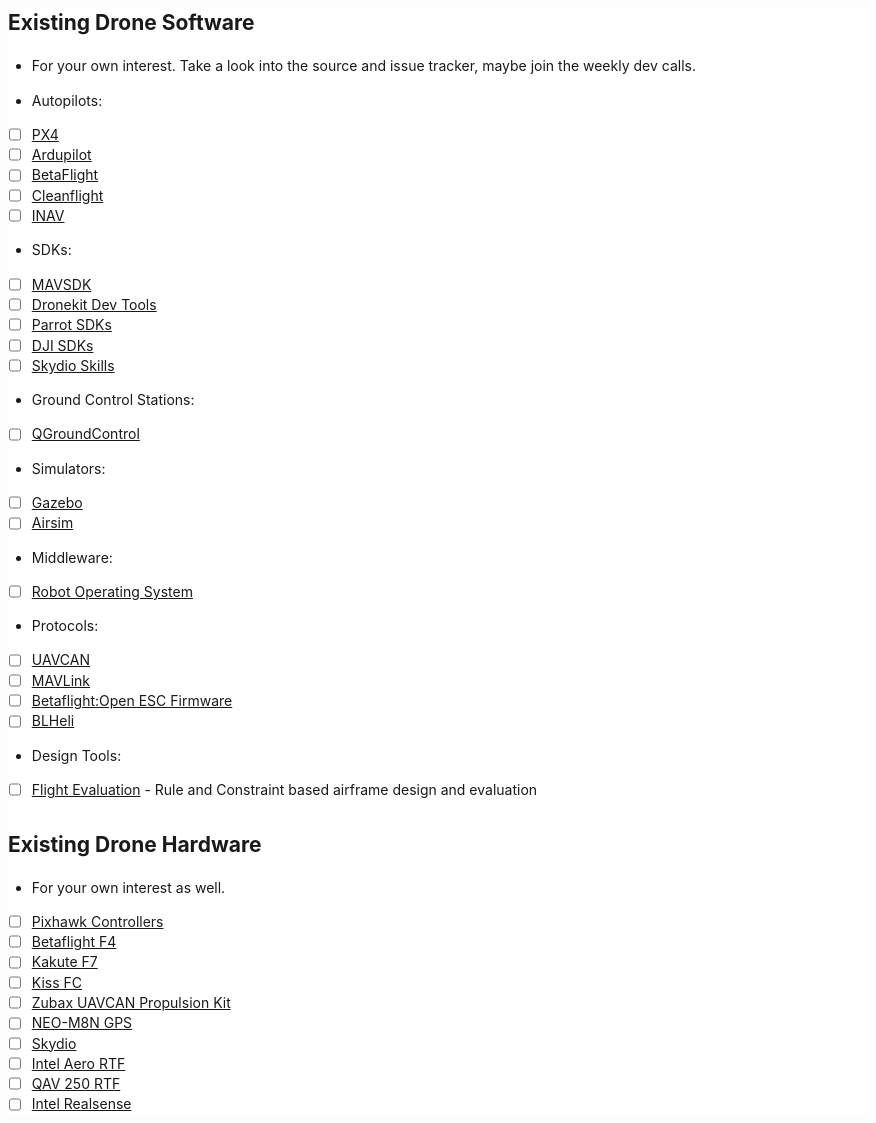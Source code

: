 ## Existing Drone Software

- For your own interest. Take a look into the source and issue tracker, maybe join the weekly dev calls.

- Autopilots:
- [ ] [PX4](https://github.com/PX4/Firmware)
- [ ] [Ardupilot](http://ardupilot.org/)
- [ ] [BetaFlight](https://betaflight.com/)
- [ ] [Cleanflight](http://cleanflight.com/)
- [ ] [INAV](https://github.com/inavFlight/inav/wiki)

- SDKs:
- [ ] [MAVSDK](http://mavsdk.io/)
- [ ] [Dronekit Dev Tools](https://dronekit.io/)
- [ ] [Parrot SDKs](https://developer.parrot.com/)
- [ ] [DJI SDKs](https://developer.dji.com/)
- [ ] [Skydio Skills](https://github.com/Skydio/skydio-skills)

- Ground Control Stations:
- [ ] [QGroundControl](http://qgroundcontrol.com/)

- Simulators:
- [ ] [Gazebo](http://gazebosim.org/)
- [ ] [Airsim](https://microsoft.github.io/AirSim/)

- Middleware:
- [ ] [Robot Operating System](https://www.ros.org/)

- Protocols:
- [ ] [UAVCAN](https://uavcan.org/)
- [ ] [MAVLink](https://mavlink.io/)
- [ ] [Betaflight:Open ESC Firmware](https://github.com/betaflight/betaflight-esc)
- [ ] [BLHeli](https://github.com/bitdump/BLHeli)

- Design Tools:
- [ ] [Flight Evaluation](https://www.flyeval.com/) - Rule and Constraint based airframe design and evaluation

## Existing Drone Hardware

- For your own interest as well.

- [ ] [Pixhawk Controllers](https://pixhawk.org/#autopilots)
- [ ] [Betaflight F4](https://www.getfpv.com/betaflight-f4-flight-controller.html)
- [ ] [Kakute F7](http://www.holybro.com/product/kakute-f7/)
- [ ] [Kiss FC](https://www.flyduino.net/en_US/shop/product/pr1872-kiss-fc-32bit-flight-controller-v1-03-2686)
- [ ] [Zubax UAVCAN Propulsion Kit](https://shop.zubax.com/products/uav-propulsion-kit)
- [ ] [NEO-M8N GPS](https://www.getfpv.com/pixhawk-4-autopilot-and-neo-m8n-gps-pm07-combo.html)
- [ ] [Skydio](https://www.skydio.com/)
- [ ] [Intel Aero RTF](https://click.intel.com/intel-aero-ready-to-fly-drone-2812.html)
- [ ] [QAV 250 RTF](https://www.getfpv.com/qav250-mini-fpv-quadcopter-rtf-carbon-fiber-edition.html)
- [ ] [Intel Realsense](https://www.intel.com/content/www/us/en/architecture-and-technology/realsense-overview.html)
